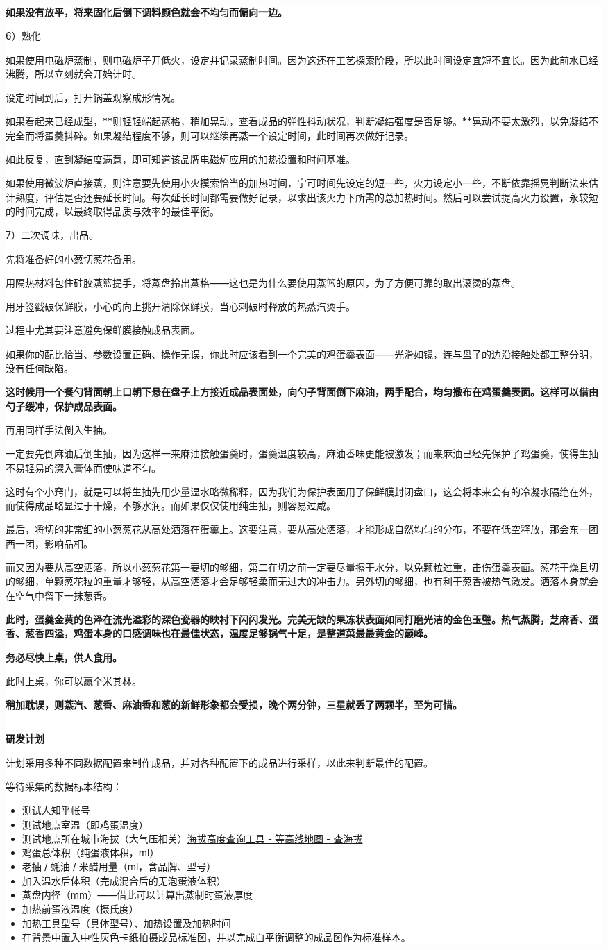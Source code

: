 **如果没有放平，将来固化后倒下调料颜色就会不均匀而偏向一边。**

6）熟化

如果使用电磁炉蒸制，则电磁炉子开低火，设定并记录蒸制时间。因为这还在工艺探索阶段，所以此时间设定宜短不宜长。因为此前水已经沸腾，所以立刻就会开始计时。

设定时间到后，打开锅盖观察成形情况。

如果看起来已经成型，**则轻轻端起蒸格，稍加晃动，查看成品的弹性抖动状况，判断凝结强度是否足够。**晃动不要太激烈，以免凝结不完全而将蛋羹抖碎。如果凝结程度不够，则可以继续再蒸一个设定时间，此时间再次做好记录。

如此反复，直到凝结度满意，即可知道该品牌电磁炉应用的加热设置和时间基准。

  


如果使用微波炉直接蒸，则注意要先使用小火摸索恰当的加热时间，宁可时间先设定的短一些，火力设定小一些，不断依靠摇晃判断法来估计熟度，评估是否还要延长时间。每次延长时间都需要做好记录，以求出该火力下所需的总加热时间。然后可以尝试提高火力设置，永较短的时间完成，以最终取得品质与效率的最佳平衡。

7）二次调味，出品。

先将准备好的小葱切葱花备用。

用隔热材料包住硅胶蒸篮提手，将蒸盘拎出蒸格——这也是为什么要使用蒸篮的原因，为了方便可靠的取出滚烫的蒸盘。

用牙签戳破保鲜膜，小心的向上挑开清除保鲜膜，当心刺破时释放的热蒸汽烫手。

过程中尤其要注意避免保鲜膜接触成品表面。

如果你的配比恰当、参数设置正确、操作无误，你此时应该看到一个完美的鸡蛋羹表面——光滑如镜，连与盘子的边沿接触处都工整分明，没有任何缺陷。

**这时候用一个餐勺背面朝上口朝下悬在盘子上方接近成品表面处，向勺子背面倒下麻油，两手配合，均匀撒布在鸡蛋羹表面。这样可以借由勺子缓冲，保护成品表面。**

再用同样手法倒入生抽。

一定要先倒麻油后倒生抽，因为这样一来麻油接触蛋羹时，蛋羹温度较高，麻油香味更能被激发；而来麻油已经先保护了鸡蛋羹，使得生抽不易轻易的深入膏体而使味道不匀。

这时有个小窍门，就是可以将生抽先用少量温水略微稀释，因为我们为保护表面用了保鲜膜封闭盘口，这会将本来会有的冷凝水隔绝在外，而使得成品略显过于干燥，不够水润。而如果仅仅使用纯生抽，则容易过咸。

最后，将切的非常细的小葱葱花从高处洒落在蛋羹上。这要注意，要从高处洒落，才能形成自然均匀的分布，不要在低空释放，那会东一团西一团，影响品相。

而又因为要从高空洒落，所以小葱葱花第一要切的够细，第二在切之前一定要尽量擦干水分，以免颗粒过重，击伤蛋羹表面。葱花干燥且切的够细，单颗葱花粒的重量才够轻，从高空洒落才会足够轻柔而无过大的冲击力。另外切的够细，也有利于葱香被热气激发。洒落本身就会在空气中留下一抹葱香。

**此时，蛋羹金黄的色泽在流光溢彩的深色瓷器的映衬下闪闪发光。完美无缺的果冻状表面如同打磨光洁的金色玉璧。热气蒸腾，芝麻香、蛋香、葱香四溢，鸡蛋本身的口感调味也在最佳状态，温度足够锅气十足，是整道菜最最黄金的巅峰。**

**务必尽快上桌，供人食用。**

此时上桌，你可以赢个米其林。

**稍加耽误，则蒸汽、葱香、麻油香和葱的新鲜形象都会受损，晚个两分钟，三星就丢了两颗半，至为可惜。**



---

**研发计划**

计划采用多种不同数据配置来制作成品，并对各种配置下的成品进行采样，以此来判断最佳的配置。

等待采集的数据标本结构：

* 测试人知乎帐号
* 测试地点室温（即鸡蛋温度）
* 测试地点所在城市海拔（大气压相关）[海拔高度查询工具 - 等高线地图 - 查海拔](https://link.zhihu.com/?target=https%3A//www.chahaiba.com/)
* 鸡蛋总体积（纯蛋液体积，ml）
* 老抽 / 蚝油 / 米醋用量（ml，含品牌、型号）
* 加入温水后体积（完成混合后的无泡蛋液体积）
* 蒸盘内径（mm）——借此可以计算出蒸制时蛋液厚度
* 加热前蛋液温度（摄氏度）
* 加热工具型号（具体型号）、加热设置及加热时间
* 在背景中置入中性灰色卡纸拍摄成品标准图，并以完成白平衡调整的成品图作为标准样本。
